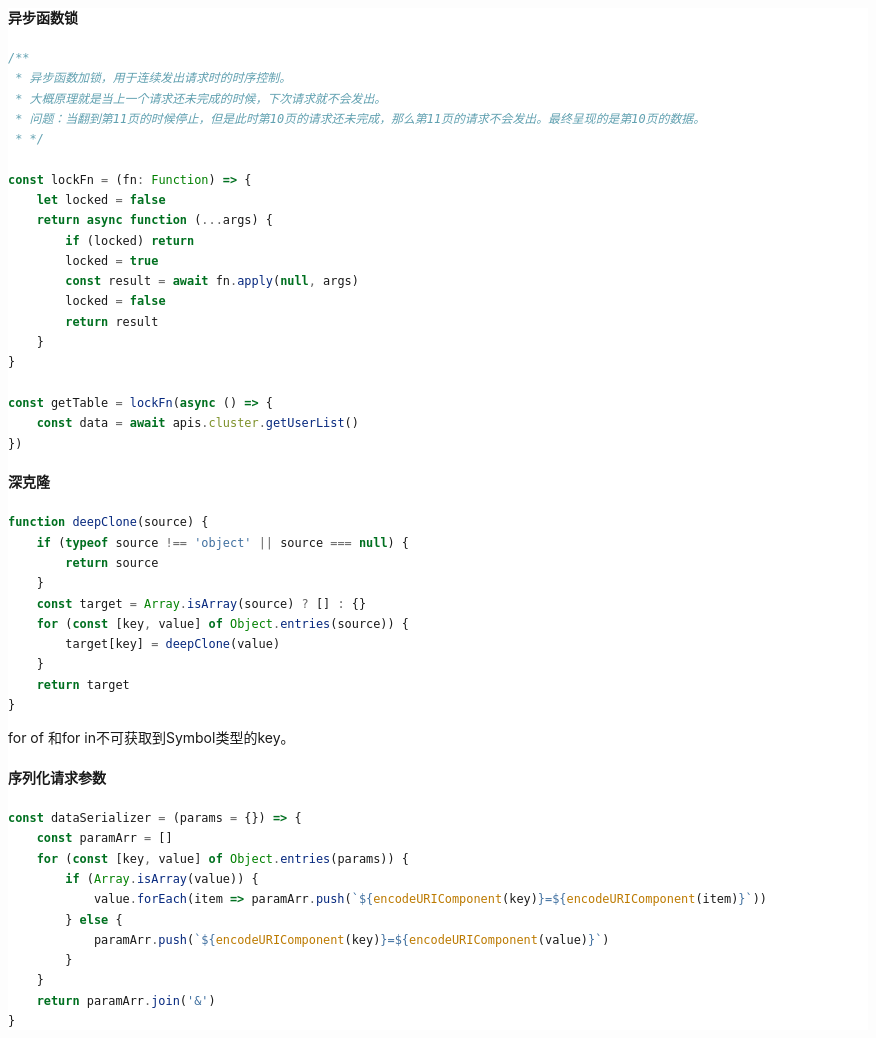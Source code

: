 
#### 异步函数锁
```typescript
/**
 * 异步函数加锁，用于连续发出请求时的时序控制。
 * 大概原理就是当上一个请求还未完成的时候，下次请求就不会发出。
 * 问题：当翻到第11页的时候停止，但是此时第10页的请求还未完成，那么第11页的请求不会发出。最终呈现的是第10页的数据。
 * */

const lockFn = (fn: Function) => {
	let locked = false
	return async function (...args) {
		if (locked) return
		locked = true
		const result = await fn.apply(null, args)
		locked = false
		return result
	}
}

const getTable = lockFn(async () => {
	const data = await apis.cluster.getUserList()
})
```


#### 深克隆
```javascript
function deepClone(source) {
	if (typeof source !== 'object' || source === null) {
		return source
	}
	const target = Array.isArray(source) ? [] : {}
	for (const [key, value] of Object.entries(source)) {
		target[key] = deepClone(value)
	}
	return target
}
```
for of 和for in不可获取到Symbol类型的key。

#### 序列化请求参数
```javascript
const dataSerializer = (params = {}) => {
	const paramArr = []
	for (const [key, value] of Object.entries(params)) {
		if (Array.isArray(value)) {
			value.forEach(item => paramArr.push(`${encodeURIComponent(key)}=${encodeURIComponent(item)}`))
		} else {
			paramArr.push(`${encodeURIComponent(key)}=${encodeURIComponent(value)}`)
		}
	}
	return paramArr.join('&')
}
```
